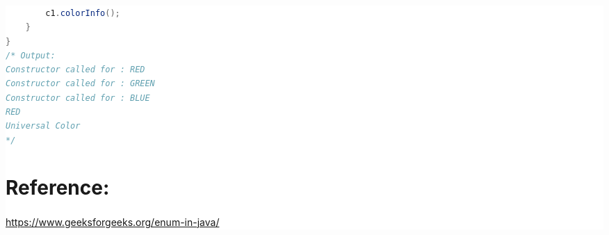 ```java
        c1.colorInfo(); 
    } 
} 
/* Output: 
Constructor called for : RED
Constructor called for : GREEN
Constructor called for : BLUE
RED
Universal Color
*/
```



# Reference:
https://www.geeksforgeeks.org/enum-in-java/